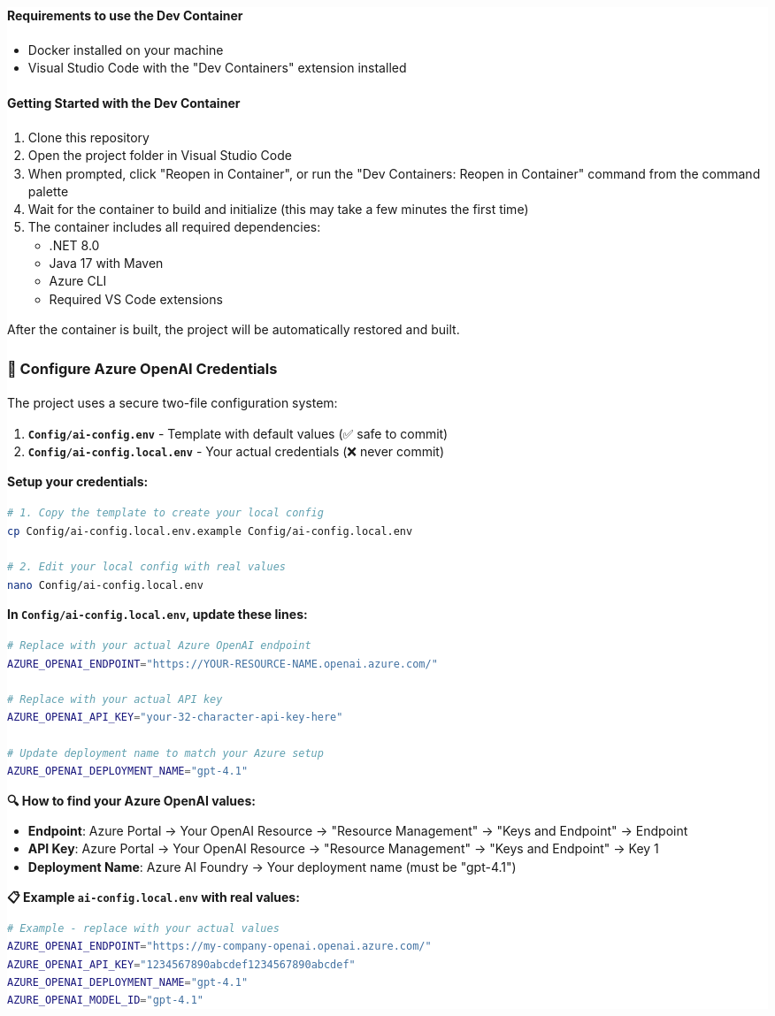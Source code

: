 #### Requirements to use the Dev Container
- Docker installed on your machine
- Visual Studio Code with the "Dev Containers" extension installed

#### Getting Started with the Dev Container
1. Clone this repository
2. Open the project folder in Visual Studio Code
3. When prompted, click "Reopen in Container", or run the "Dev Containers: Reopen in Container" command from the command palette
4. Wait for the container to build and initialize (this may take a few minutes the first time)
5. The container includes all required dependencies:
   - .NET 8.0
   - Java 17 with Maven
   - Azure CLI
   - Required VS Code extensions

After the container is built, the project will be automatically restored and built.

### 🔐 Configure Azure OpenAI Credentials

The project uses a secure two-file configuration system:

1. **`Config/ai-config.env`** - Template with default values (✅ safe to commit)
2. **`Config/ai-config.local.env`** - Your actual credentials (❌ never commit)

**Setup your credentials:**

```bash
# 1. Copy the template to create your local config
cp Config/ai-config.local.env.example Config/ai-config.local.env

# 2. Edit your local config with real values
nano Config/ai-config.local.env
```

**In `Config/ai-config.local.env`, update these lines:**
```bash
# Replace with your actual Azure OpenAI endpoint
AZURE_OPENAI_ENDPOINT="https://YOUR-RESOURCE-NAME.openai.azure.com/"

# Replace with your actual API key  
AZURE_OPENAI_API_KEY="your-32-character-api-key-here"

# Update deployment name to match your Azure setup
AZURE_OPENAI_DEPLOYMENT_NAME="gpt-4.1"
```

**🔍 How to find your Azure OpenAI values:**
- **Endpoint**: Azure Portal → Your OpenAI Resource → "Resource Management" → "Keys and Endpoint" → Endpoint
- **API Key**: Azure Portal → Your OpenAI Resource → "Resource Management" → "Keys and Endpoint" → Key 1
- **Deployment Name**: Azure AI Foundry → Your deployment name (must be "gpt-4.1")

**📋 Example `ai-config.local.env` with real values:**
```bash
# Example - replace with your actual values
AZURE_OPENAI_ENDPOINT="https://my-company-openai.openai.azure.com/"
AZURE_OPENAI_API_KEY="1234567890abcdef1234567890abcdef"
AZURE_OPENAI_DEPLOYMENT_NAME="gpt-4.1"
AZURE_OPENAI_MODEL_ID="gpt-4.1"
```
